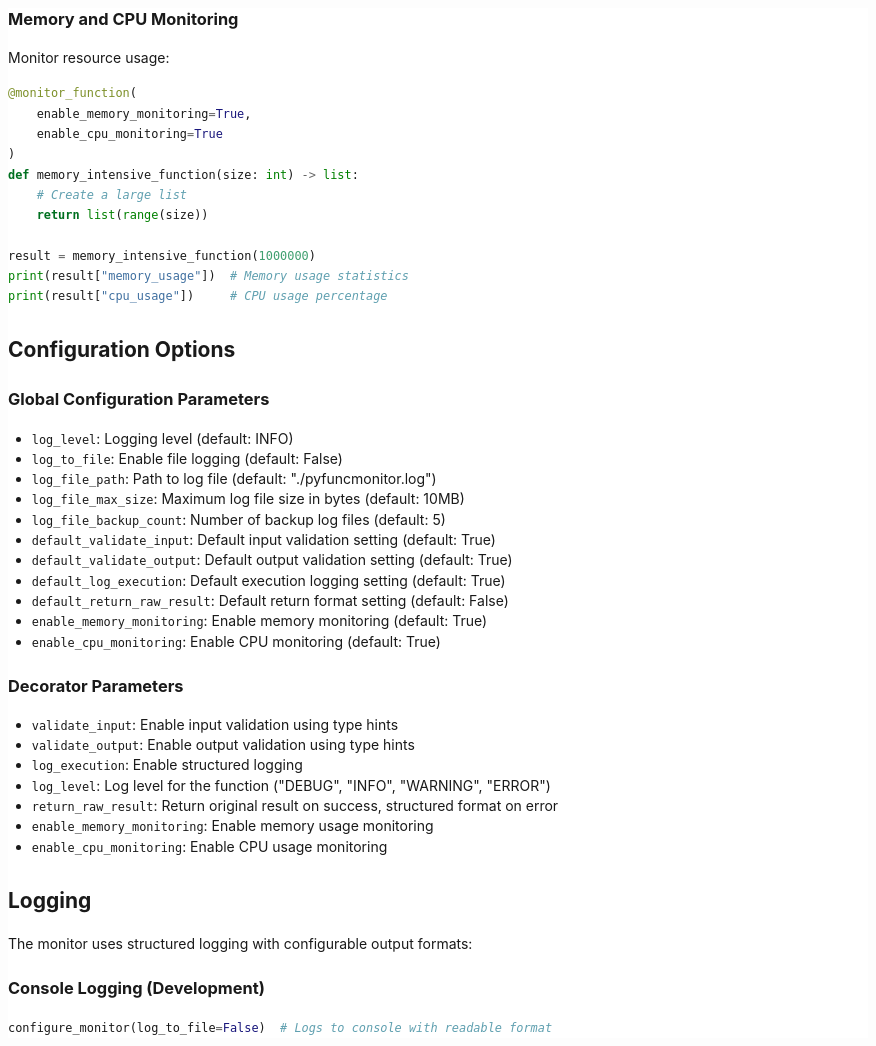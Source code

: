 ### Memory and CPU Monitoring

Monitor resource usage:

```python
@monitor_function(
    enable_memory_monitoring=True,
    enable_cpu_monitoring=True
)
def memory_intensive_function(size: int) -> list:
    # Create a large list
    return list(range(size))

result = memory_intensive_function(1000000)
print(result["memory_usage"])  # Memory usage statistics
print(result["cpu_usage"])     # CPU usage percentage
```

## Configuration Options

### Global Configuration Parameters

- `log_level`: Logging level (default: INFO)
- `log_to_file`: Enable file logging (default: False)
- `log_file_path`: Path to log file (default: "./pyfuncmonitor.log")
- `log_file_max_size`: Maximum log file size in bytes (default: 10MB)
- `log_file_backup_count`: Number of backup log files (default: 5)
- `default_validate_input`: Default input validation setting (default: True)
- `default_validate_output`: Default output validation setting (default: True)
- `default_log_execution`: Default execution logging setting (default: True)
- `default_return_raw_result`: Default return format setting (default: False)
- `enable_memory_monitoring`: Enable memory monitoring (default: True)
- `enable_cpu_monitoring`: Enable CPU monitoring (default: True)

### Decorator Parameters

- `validate_input`: Enable input validation using type hints
- `validate_output`: Enable output validation using type hints
- `log_execution`: Enable structured logging
- `log_level`: Log level for the function ("DEBUG", "INFO", "WARNING", "ERROR")
- `return_raw_result`: Return original result on success, structured format on error
- `enable_memory_monitoring`: Enable memory usage monitoring
- `enable_cpu_monitoring`: Enable CPU usage monitoring

## Logging

The monitor uses structured logging with configurable output formats:

### Console Logging (Development)
```python
configure_monitor(log_to_file=False)  # Logs to console with readable format
```
